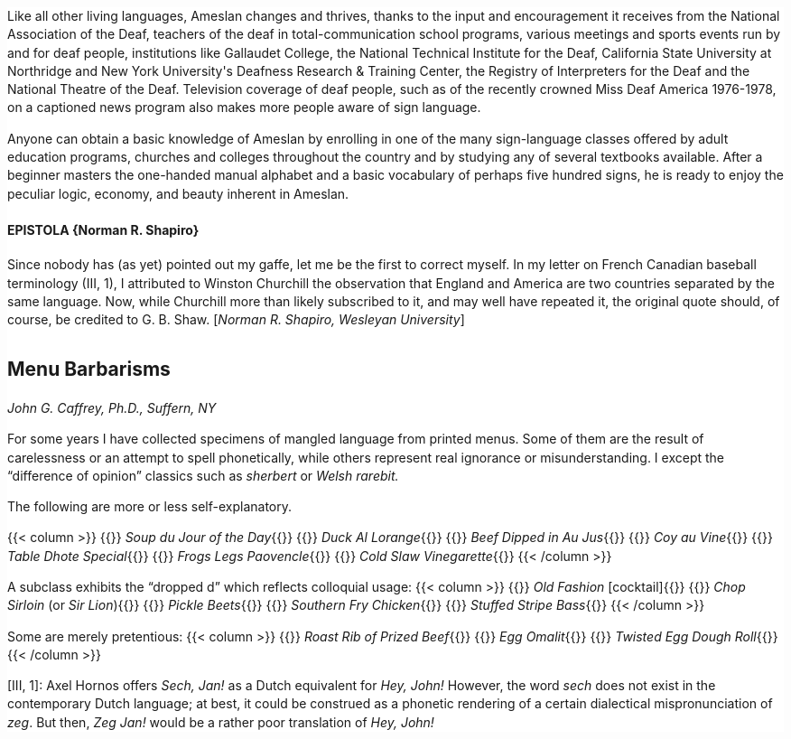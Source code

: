Like all other living languages, Ameslan changes and thrives, thanks to the input and encouragement it receives from the National Association of the Deaf, teachers of the deaf in total-communication school programs, various meetings and sports events run by and for deaf people, institutions like Gallaudet College, the National Technical Institute for the Deaf, California State University at Northridge and New York University's Deafness Research & Training Center, the Registry of Interpreters for the Deaf and the National Theatre of the Deaf. Television coverage of deaf people, such as of the recently crowned Miss Deaf America 1976-1978, on a captioned news program also makes more people aware of sign language.

Anyone can obtain a basic knowledge of Ameslan by enrolling in one of the many sign-language classes offered by adult education programs, churches and colleges throughout the country and by studying any of several textbooks available. After a beginner masters the one-handed manual alphabet and a basic vocabulary of perhaps five hundred signs, he is ready to enjoy the peculiar logic, economy, and beauty inherent in Ameslan.


#### EPISTOLA {Norman R. Shapiro}

Since nobody has (as yet) pointed out my gaffe, let me be the first to correct myself. In my letter on French Canadian baseball terminology (III, 1), I attributed to Winston Churchill the observation that England and America are two countries separated by the same language. Now, while Churchill more than likely subscribed to it, and may well have repeated it, the original quote should, of course, be credited to G. B. Shaw. [_Norman R. Shapiro, Wesleyan University_]

## Menu Barbarisms
_John G. Caffrey, Ph.D., Suffern, NY_

For some years I have collected specimens of mangled language from printed menus. Some of them are the result of carelessness or an attempt to spell phonetically, while others represent real ignorance or misunderstanding. I except the &ldquo;difference of opinion&rdquo; classics such as _sherbert_ or _Welsh rarebit._

The following are more or less self-explanatory. 

{{< column >}} 
{{<row >}} <i>Soup du Jour of the Day</i>{{</row>}} 
{{<row >}} <i>Duck Al Lorange</i>{{</row>}}
{{<row >}} <i>Beef Dipped in Au Jus</i>{{</row>}}
{{<row >}} <i>Coy au Vine</i>{{</row>}}
{{<row >}} <i>Table Dhote Special</i>{{</row>}}
{{<row >}} <i>Frogs Legs Paovencle</i>{{</row>}}
{{<row >}} <i>Cold Slaw Vinegarette</i>{{</row>}}
{{< /column >}} 
 
A subclass exhibits the &ldquo;dropped d&rdquo; which reflects colloquial usage: 
{{< column >}} 
{{<row >}} <i>Old Fashion</i> [cocktail]{{</row>}}
{{<row >}} <i>Chop Sirloin</i> (or <i>Sir Lion</i>){{</row>}}
{{<row >}} <i>Pickle Beets</i>{{</row>}}
{{<row >}} <i>Southern Fry Chicken</i>{{</row>}}
{{<row >}} <i>Stuffed Stripe Bass</i>{{</row>}}
{{< /column >}} 

Some are merely pretentious: 
{{< column >}} 
{{<row >}} <i>Roast Rib of Prized Beef</i>{{</row>}}
{{<row >}} <i>Egg Omalit</i>{{</row>}}
{{<row >}} <i>Twisted Egg Dough Roll</i>{{</row>}}
{{< /column >}} 
 

[III, 1]: Axel Hornos offers _Sech, Jan!_ as a Dutch equivalent for _Hey, John!_ However, the word _sech_ does not exist in the contemporary Dutch language; at best, it could be construed as a phonetic rendering of a certain dialectical mispronunciation of _zeg_. But then, _Zeg Jan!_ would be a rather poor translation of _Hey, John!_